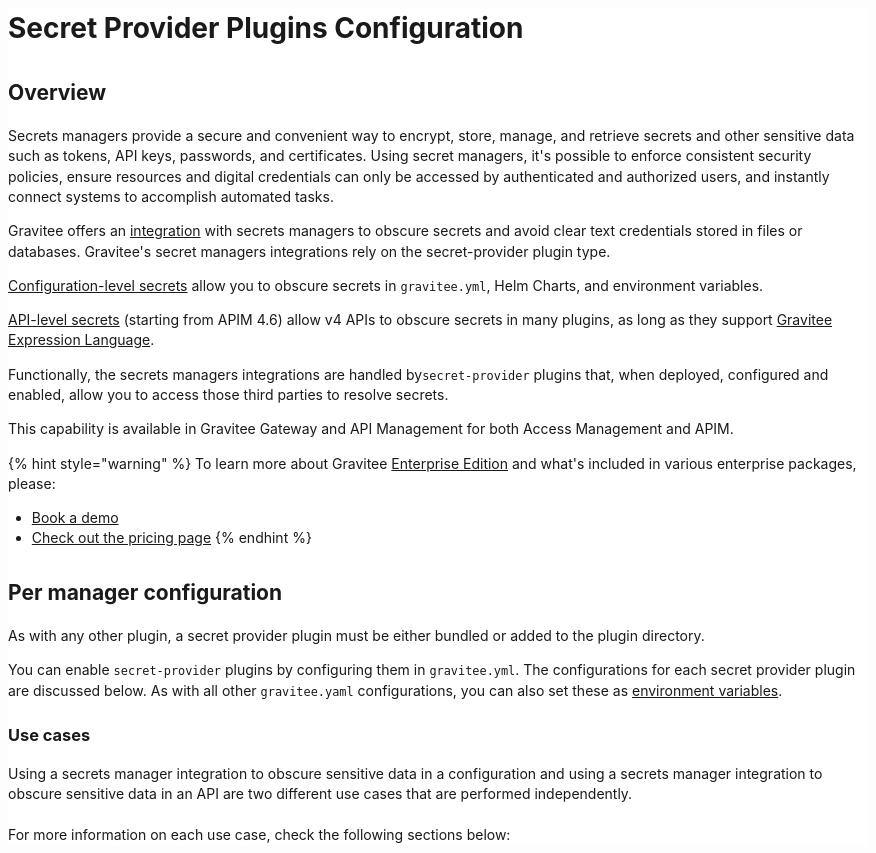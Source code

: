 # Secret Provider Plugins Configuration

## Overview

Secrets managers provide a secure and convenient way to encrypt, store, manage, and retrieve secrets and other sensitive data such as tokens, API keys, passwords, and certificates. Using secret managers, it's possible to enforce consistent security policies, ensure resources and digital credentials can only be accessed by authenticated and authorized users, and instantly connect systems to accomplish automated tasks.

Gravitee offers an [integration](../../getting-started/integrations.md#secret-managers-integration) with secrets managers to obscure secrets and avoid clear text credentials stored in files or databases. Gravitee's secret managers integrations rely on the secret-provider plugin type.

[Configuration-level secrets](configuration-level-secrets.md) allow you to obscure secrets in `gravitee.yml`, Helm Charts, and environment variables.

[API-level secrets](../../configure-v4-apis/api-level-secrets.md) (starting from APIM 4.6) allow v4 APIs to obscure secrets in many plugins, as long as they support [Gravitee Expression Language](../../getting-started/gravitee-expression-language.md).

Functionally, the secrets managers integrations are handled by`secret-provider` plugins that, when deployed, configured and enabled, allow you to access those third parties to resolve secrets.

This capability is available in Gravitee Gateway and API Management for both Access Management and APIM.

{% hint style="warning" %}
To learn more about Gravitee [Enterprise Edition](../../overview/enterprise-edition.md) and what's included in various enterprise packages, please:

* [Book a demo](https://app.gitbook.com/o/8qli0UVuPJ39JJdq9ebZ/s/rYZ7tzkLjFVST6ex6Jid/)
* [Check out the pricing page](https://www.gravitee.io/pricing)
{% endhint %}

## Per manager configuration

As with any other plugin, a secret provider plugin must be either bundled or added to the plugin directory.

You can enable `secret-provider` plugins by configuring them in `gravitee.yml`. The configurations for each secret provider plugin are discussed below. As with all other `gravitee.yaml` configurations, you can also set these as [environment variables](../environment-properties.md#using-environment-variables-in-different-installation-methods).

### Use cases

Using a secrets manager integration to obscure sensitive data in a configuration and using a secrets manager integration to obscure sensitive data in an API are two different use cases that are performed independently.\
\
For more information on each use case, check the following sections below:
